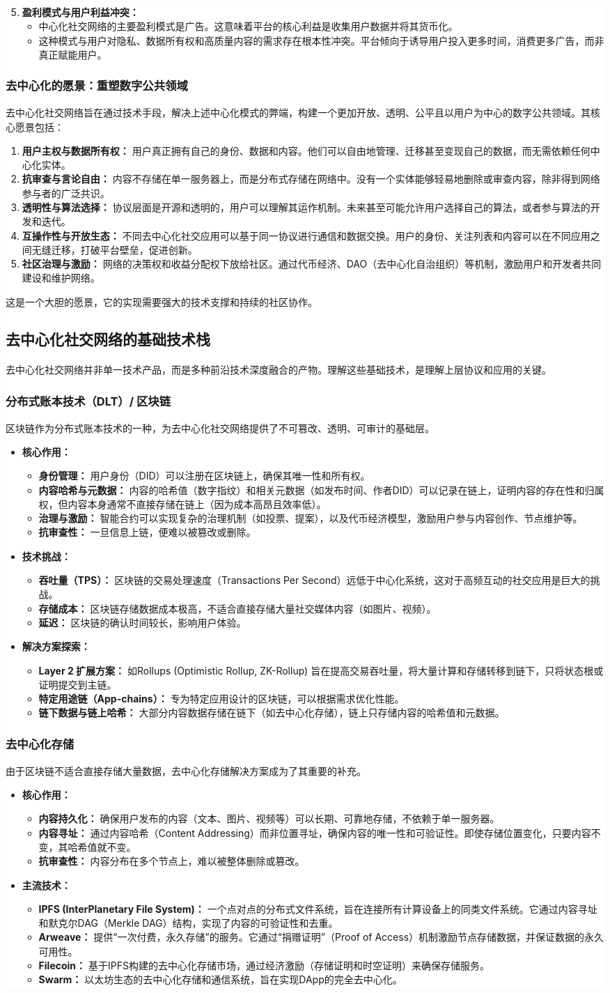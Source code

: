 5.  **盈利模式与用户利益冲突：**
    *   中心化社交网络的主要盈利模式是广告。这意味着平台的核心利益是收集用户数据并将其货币化。
    *   这种模式与用户对隐私、数据所有权和高质量内容的需求存在根本性冲突。平台倾向于诱导用户投入更多时间，消费更多广告，而非真正赋能用户。

### 去中心化的愿景：重塑数字公共领域

去中心化社交网络旨在通过技术手段，解决上述中心化模式的弊端，构建一个更加开放、透明、公平且以用户为中心的数字公共领域。其核心愿景包括：

1.  **用户主权与数据所有权：** 用户真正拥有自己的身份、数据和内容。他们可以自由地管理、迁移甚至变现自己的数据，而无需依赖任何中心化实体。
2.  **抗审查与言论自由：** 内容不存储在单一服务器上，而是分布式存储在网络中。没有一个实体能够轻易地删除或审查内容，除非得到网络参与者的广泛共识。
3.  **透明性与算法选择：** 协议层面是开源和透明的，用户可以理解其运作机制。未来甚至可能允许用户选择自己的算法，或者参与算法的开发和迭代。
4.  **互操作性与开放生态：** 不同去中心化社交应用可以基于同一协议进行通信和数据交换。用户的身份、关注列表和内容可以在不同应用之间无缝迁移，打破平台壁垒，促进创新。
5.  **社区治理与激励：** 网络的决策权和收益分配权下放给社区。通过代币经济、DAO（去中心化自治组织）等机制，激励用户和开发者共同建设和维护网络。

这是一个大胆的愿景，它的实现需要强大的技术支撑和持续的社区协作。

## 去中心化社交网络的基础技术栈

去中心化社交网络并非单一技术产品，而是多种前沿技术深度融合的产物。理解这些基础技术，是理解上层协议和应用的关键。

### 分布式账本技术（DLT）/ 区块链

区块链作为分布式账本技术的一种，为去中心化社交网络提供了不可篡改、透明、可审计的基础层。

*   **核心作用：**
    *   **身份管理：** 用户身份（DID）可以注册在区块链上，确保其唯一性和所有权。
    *   **内容哈希与元数据：** 内容的哈希值（数字指纹）和相关元数据（如发布时间、作者DID）可以记录在链上，证明内容的存在性和归属权，但内容本身通常不直接存储在链上（因为成本高昂且效率低）。
    *   **治理与激励：** 智能合约可以实现复杂的治理机制（如投票、提案），以及代币经济模型，激励用户参与内容创作、节点维护等。
    *   **抗审查性：** 一旦信息上链，便难以被篡改或删除。

*   **技术挑战：**
    *   **吞吐量（TPS）：** 区块链的交易处理速度（Transactions Per Second）远低于中心化系统，这对于高频互动的社交应用是巨大的挑战。
    *   **存储成本：** 区块链存储数据成本极高，不适合直接存储大量社交媒体内容（如图片、视频）。
    *   **延迟：** 区块链的确认时间较长，影响用户体验。

*   **解决方案探索：**
    *   **Layer 2 扩展方案：** 如Rollups (Optimistic Rollup, ZK-Rollup) 旨在提高交易吞吐量，将大量计算和存储转移到链下，只将状态根或证明提交到主链。
    *   **特定用途链（App-chains）：** 专为特定应用设计的区块链，可以根据需求优化性能。
    *   **链下数据与链上哈希：** 大部分内容数据存储在链下（如去中心化存储），链上只存储内容的哈希值和元数据。

### 去中心化存储

由于区块链不适合直接存储大量数据，去中心化存储解决方案成为了其重要的补充。

*   **核心作用：**
    *   **内容持久化：** 确保用户发布的内容（文本、图片、视频等）可以长期、可靠地存储，不依赖于单一服务器。
    *   **内容寻址：** 通过内容哈希（Content Addressing）而非位置寻址，确保内容的唯一性和可验证性。即使存储位置变化，只要内容不变，其哈希值就不变。
    *   **抗审查性：** 内容分布在多个节点上，难以被整体删除或篡改。

*   **主流技术：**
    *   **IPFS (InterPlanetary File System)：** 一个点对点的分布式文件系统，旨在连接所有计算设备上的同类文件系统。它通过内容寻址和默克尔DAG（Merkle DAG）结构，实现了内容的可验证性和去重。
    *   **Arweave：** 提供“一次付费，永久存储”的服务。它通过“捐赠证明”（Proof of Access）机制激励节点存储数据，并保证数据的永久可用性。
    *   **Filecoin：** 基于IPFS构建的去中心化存储市场，通过经济激励（存储证明和时空证明）来确保存储服务。
    *   **Swarm：** 以太坊生态的去中心化存储和通信系统，旨在实现DApp的完全去中心化。
